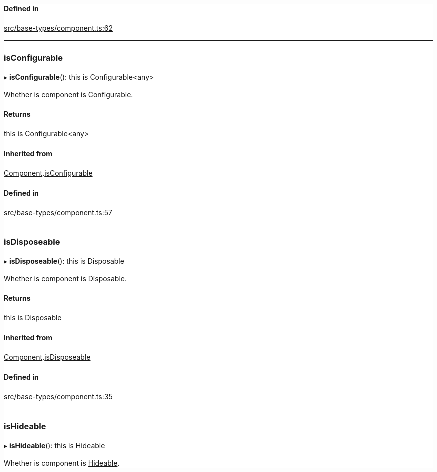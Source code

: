 #### Defined in

[src/base-types/component.ts:62](https://github.com/ThatOpen/engine_components/blob/444e81a/src/base-types/component.ts#L62)

___

### isConfigurable

▸ **isConfigurable**(): this is Configurable<any\>

Whether is component is [Configurable](../interfaces/openbim_components.Configurable.md).

#### Returns

this is Configurable<any\>

#### Inherited from

[Component](openbim_components.Component.md).[isConfigurable](openbim_components.Component.md#isconfigurable)

#### Defined in

[src/base-types/component.ts:57](https://github.com/ThatOpen/engine_components/blob/444e81a/src/base-types/component.ts#L57)

___

### isDisposeable

▸ **isDisposeable**(): this is Disposable

Whether is component is [Disposable](../interfaces/openbim_components.Disposable.md).

#### Returns

this is Disposable

#### Inherited from

[Component](openbim_components.Component.md).[isDisposeable](openbim_components.Component.md#isdisposeable)

#### Defined in

[src/base-types/component.ts:35](https://github.com/ThatOpen/engine_components/blob/444e81a/src/base-types/component.ts#L35)

___

### isHideable

▸ **isHideable**(): this is Hideable

Whether is component is [Hideable](../interfaces/openbim_components.Hideable.md).
